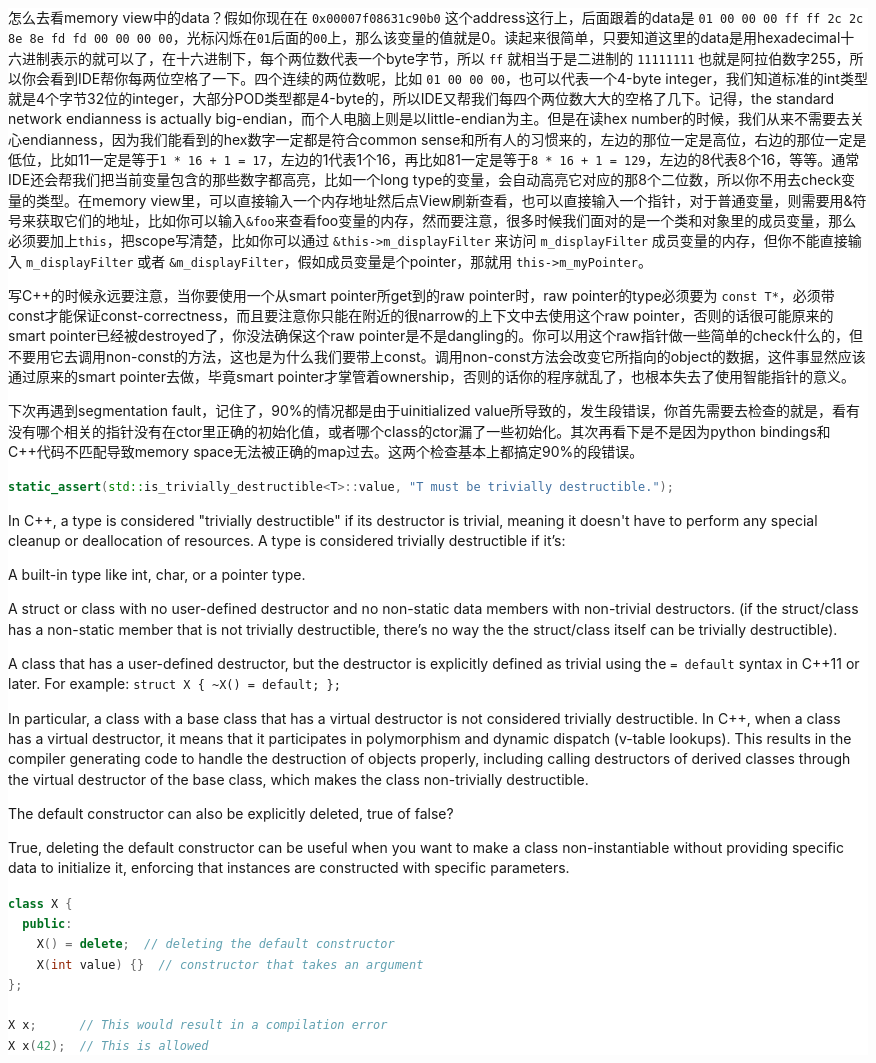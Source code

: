 怎么去看memory view中的data？假如你现在在 `0x00007f08631c90b0` 这个address这行上，后面跟着的data是 `01 00 00 00 ff ff 2c 2c 8e 8e fd fd 00 00 00 00`，光标闪烁在`01`后面的`00`上，那么该变量的值就是0。读起来很简单，只要知道这里的data是用hexadecimal十六进制表示的就可以了，在十六进制下，每个两位数代表一个byte字节，所以 `ff` 就相当于是二进制的 `11111111` 也就是阿拉伯数字255，所以你会看到IDE帮你每两位空格了一下。四个连续的两位数呢，比如 `01 00 00 00`，也可以代表一个4-byte integer，我们知道标准的int类型就是4个字节32位的integer，大部分POD类型都是4-byte的，所以IDE又帮我们每四个两位数大大的空格了几下。记得，the standard network endianness is actually big-endian，而个人电脑上则是以little-endian为主。但是在读hex number的时候，我们从来不需要去关心endianness，因为我们能看到的hex数字一定都是符合common sense和所有人的习惯来的，左边的那位一定是高位，右边的那位一定是低位，比如11一定是等于`1 * 16 + 1 = 17`，左边的1代表1个16，再比如81一定是等于`8 * 16 + 1 = 129`，左边的8代表8个16，等等。通常IDE还会帮我们把当前变量包含的那些数字都高亮，比如一个long type的变量，会自动高亮它对应的那8个二位数，所以你不用去check变量的类型。在memory view里，可以直接输入一个内存地址然后点View刷新查看，也可以直接输入一个指针，对于普通变量，则需要用&符号来获取它们的地址，比如你可以输入`&foo`来查看foo变量的内存，然而要注意，很多时候我们面对的是一个类和对象里的成员变量，那么必须要加上`this`，把scope写清楚，比如你可以通过 `&this->m_displayFilter` 来访问 `m_displayFilter` 成员变量的内存，但你不能直接输入 `m_displayFilter` 或者 `&m_displayFilter`，假如成员变量是个pointer，那就用 `this->m_myPointer`。

写C++的时候永远要注意，当你要使用一个从smart pointer所get到的raw pointer时，raw pointer的type必须要为 `const T*`，必须带const才能保证const-correctness，而且要注意你只能在附近的很narrow的上下文中去使用这个raw pointer，否则的话很可能原来的smart pointer已经被destroyed了，你没法确保这个raw pointer是不是dangling的。你可以用这个raw指针做一些简单的check什么的，但不要用它去调用non-const的方法，这也是为什么我们要带上const。调用non-const方法会改变它所指向的object的数据，这件事显然应该通过原来的smart pointer去做，毕竟smart pointer才掌管着ownership，否则的话你的程序就乱了，也根本失去了使用智能指针的意义。

下次再遇到segmentation fault，记住了，90%的情况都是由于uinitialized value所导致的，发生段错误，你首先需要去检查的就是，看有没有哪个相关的指针没有在ctor里正确的初始化值，或者哪个class的ctor漏了一些初始化。其次再看下是不是因为python bindings和C++代码不匹配导致memory space无法被正确的map过去。这两个检查基本上都搞定90%的段错误。

```cpp
static_assert(std::is_trivially_destructible<T>::value, "T must be trivially destructible.");
```

In C++, a type is considered "trivially destructible" if its destructor is trivial, meaning it doesn't have to perform any special cleanup or deallocation of resources. A type is considered trivially destructible if it’s:

A built-in type like int, char, or a pointer type.

A struct or class with no user-defined destructor and no non-static data members with non-trivial destructors. (if the struct/class has a non-static member that is not trivially destructible, there’s no way the the struct/class itself can be trivially destructible).

A class that has a user-defined destructor, but the destructor is explicitly defined as trivial using the `= default` syntax in C++11 or later. For example: `struct X { ~X() = default; };`

In particular, a class with a base class that has a virtual destructor is not considered trivially destructible. In C++, when a class has a virtual destructor, it means that it participates in polymorphism and dynamic dispatch (v-table lookups). This results in the compiler generating code to handle the destruction of objects properly, including calling destructors of derived classes through the virtual destructor of the base class, which makes the class non-trivially destructible.

The default constructor can also be explicitly deleted, true of false?

True, deleting the default constructor can be useful when you want to make a class non-instantiable without providing specific data to initialize it, enforcing that instances are constructed with specific parameters.

```cpp
class X {
  public:
    X() = delete;  // deleting the default constructor
    X(int value) {}  // constructor that takes an argument
};

X x;      // This would result in a compilation error
X x(42);  // This is allowed
```
